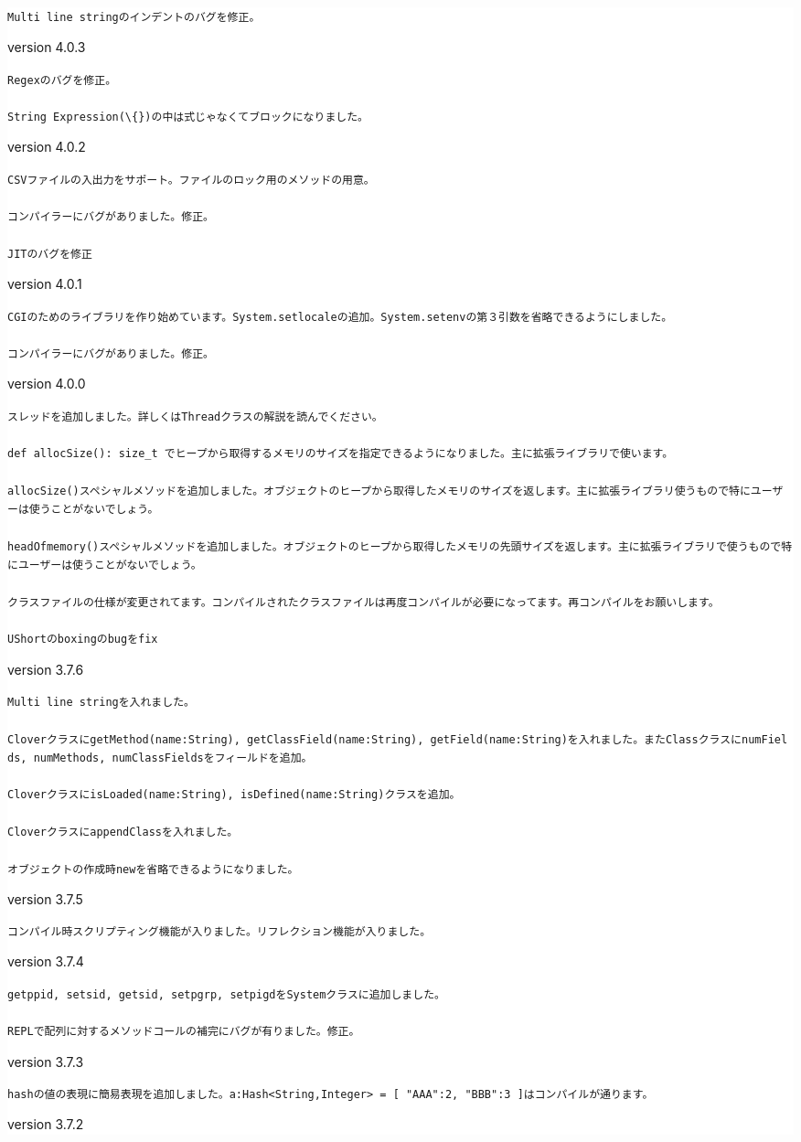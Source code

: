     Multi line stringのインデントのバグを修正。

version 4.0.3

    Regexのバグを修正。

    String Expression(\{})の中は式じゃなくてブロックになりました。

version 4.0.2

    CSVファイルの入出力をサポート。ファイルのロック用のメソッドの用意。

    コンパイラーにバグがありました。修正。

    JITのバグを修正

version 4.0.1

    CGIのためのライブラリを作り始めています。System.setlocaleの追加。System.setenvの第３引数を省略できるようにしました。

    コンパイラーにバグがありました。修正。

version 4.0.0

    スレッドを追加しました。詳しくはThreadクラスの解説を読んでください。

    def allocSize(): size_t でヒープから取得するメモリのサイズを指定できるようになりました。主に拡張ライブラリで使います。

    allocSize()スペシャルメソッドを追加しました。オブジェクトのヒープから取得したメモリのサイズを返します。主に拡張ライブラリ使うもので特にユーザーは使うことがないでしょう。

    headOfmemory()スペシャルメソッドを追加しました。オブジェクトのヒープから取得したメモリの先頭サイズを返します。主に拡張ライブラリで使うもので特にユーザーは使うことがないでしょう。

    クラスファイルの仕様が変更されてます。コンパイルされたクラスファイルは再度コンパイルが必要になってます。再コンパイルをお願いします。

    UShortのboxingのbugをfix

version 3.7.6

    Multi line stringを入れました。

    CloverクラスにgetMethod(name:String), getClassField(name:String), getField(name:String)を入れました。またClassクラスにnumFields, numMethods, numClassFieldsをフィールドを追加。

    CloverクラスにisLoaded(name:String), isDefined(name:String)クラスを追加。

    CloverクラスにappendClassを入れました。

    オブジェクトの作成時newを省略できるようになりました。

version 3.7.5

    コンパイル時スクリプティング機能が入りました。リフレクション機能が入りました。

version 3.7.4

    getppid, setsid, getsid, setpgrp, setpigdをSystemクラスに追加しました。

    REPLで配列に対するメソッドコールの補完にバグが有りました。修正。

version 3.7.3

    hashの値の表現に簡易表現を追加しました。a:Hash<String,Integer> = [ "AAA":2, "BBB":3 ]はコンパイルが通ります。

version 3.7.2
